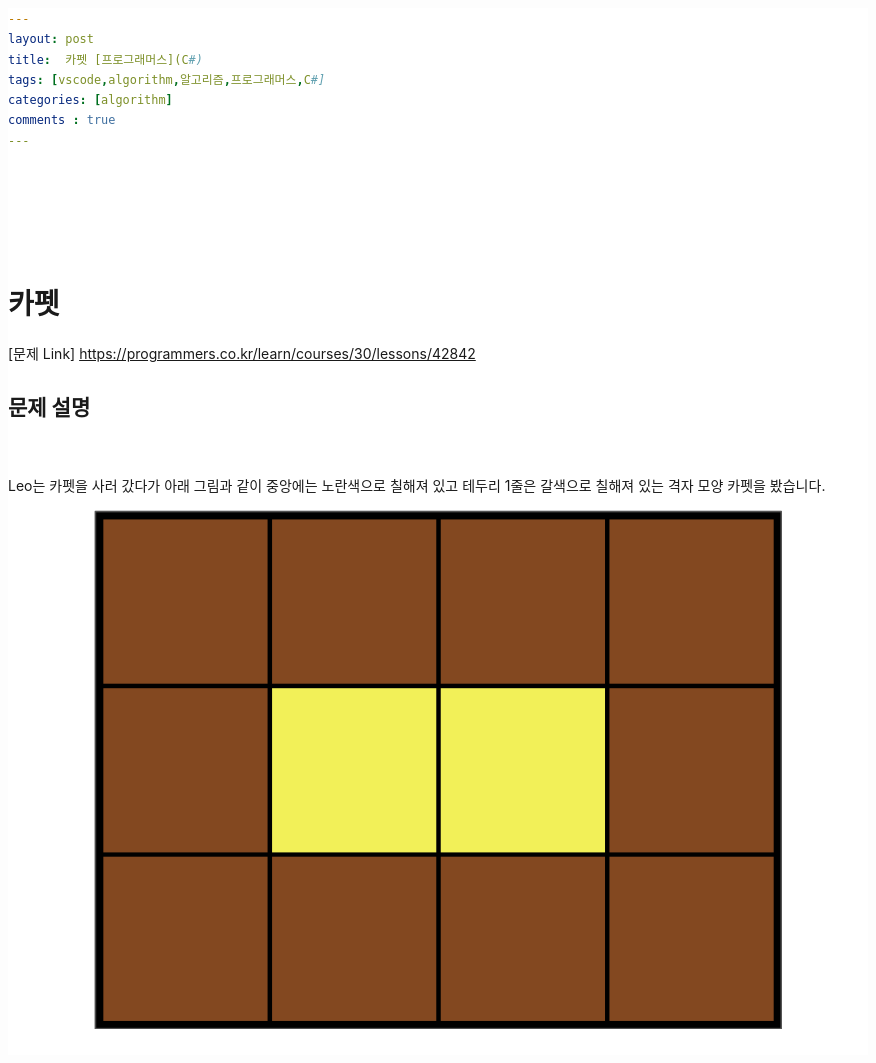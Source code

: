 ```yaml
---
layout: post
title:  카펫 [프로그래머스](C#)
tags: [vscode,algorithm,알고리즘,프로그래머스,C#]
categories: [algorithm]
comments : true
---
```

<br>
<br>
<br>
<br>

# 카펫 

[문제 Link] https://programmers.co.kr/learn/courses/30/lessons/42842

## 문제 설명

<br>

Leo는 카펫을 사러 갔다가 아래 그림과 같이 중앙에는 노란색으로 칠해져 있고 테두리 1줄은 갈색으로 칠해져 있는 격자 모양 카펫을 봤습니다.

<center><img src="\assets\img\algorithm\level2\42842-1.PNG" width="80%" height="80%"></center><br>
